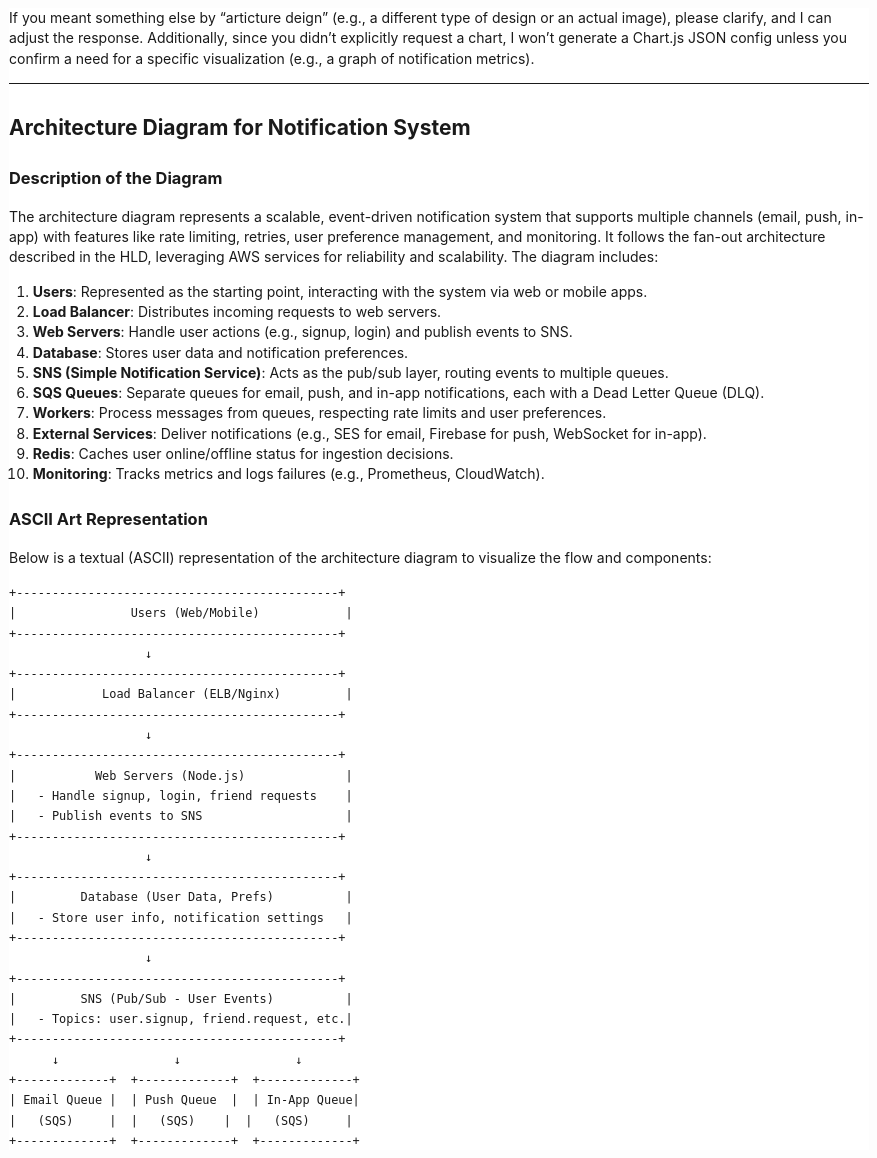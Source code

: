 If you meant something else by “articture deign” (e.g., a different type of design or an actual image), please clarify, and I can adjust the response. Additionally, since you didn’t explicitly request a chart, I won’t generate a Chart.js JSON config unless you confirm a need for a specific visualization (e.g., a graph of notification metrics).

---

## **Architecture Diagram for Notification System**

### **Description of the Diagram**
The architecture diagram represents a scalable, event-driven notification system that supports multiple channels (email, push, in-app) with features like rate limiting, retries, user preference management, and monitoring. It follows the fan-out architecture described in the HLD, leveraging AWS services for reliability and scalability. The diagram includes:

1. **Users**: Represented as the starting point, interacting with the system via web or mobile apps.
2. **Load Balancer**: Distributes incoming requests to web servers.
3. **Web Servers**: Handle user actions (e.g., signup, login) and publish events to SNS.
4. **Database**: Stores user data and notification preferences.
5. **SNS (Simple Notification Service)**: Acts as the pub/sub layer, routing events to multiple queues.
6. **SQS Queues**: Separate queues for email, push, and in-app notifications, each with a Dead Letter Queue (DLQ).
7. **Workers**: Process messages from queues, respecting rate limits and user preferences.
8. **External Services**: Deliver notifications (e.g., SES for email, Firebase for push, WebSocket for in-app).
9. **Redis**: Caches user online/offline status for ingestion decisions.
10. **Monitoring**: Tracks metrics and logs failures (e.g., Prometheus, CloudWatch).

### **ASCII Art Representation**

Below is a textual (ASCII) representation of the architecture diagram to visualize the flow and components:

```
+---------------------------------------------+
|                Users (Web/Mobile)            |
+---------------------------------------------+
                   ↓
+---------------------------------------------+
|            Load Balancer (ELB/Nginx)         |
+---------------------------------------------+
                   ↓
+---------------------------------------------+
|           Web Servers (Node.js)              |
|   - Handle signup, login, friend requests    |
|   - Publish events to SNS                    |
+---------------------------------------------+
                   ↓
+---------------------------------------------+
|         Database (User Data, Prefs)          |
|   - Store user info, notification settings   |
+---------------------------------------------+
                   ↓
+---------------------------------------------+
|         SNS (Pub/Sub - User Events)          |
|   - Topics: user.signup, friend.request, etc.|
+---------------------------------------------+
      ↓                ↓                ↓
+-------------+  +-------------+  +-------------+
| Email Queue |  | Push Queue  |  | In-App Queue|
|   (SQS)     |  |   (SQS)    |  |   (SQS)     |
+-------------+  +-------------+  +-------------+
```